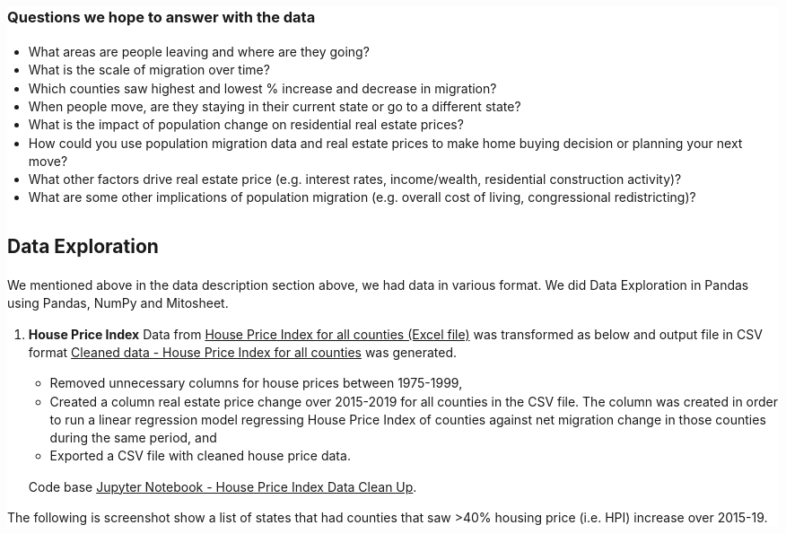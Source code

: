 
### Questions we hope to answer with the data
- What areas are people leaving and where are they going?
- What is the scale of migration over time?
- Which counties saw highest and lowest % increase and decrease in migration? 
- When people move, are they staying in their current state or go to a different state?
- What is the impact of population change on residential real estate prices?
- How could you use population migration data and real estate prices to make home buying decision or planning your next move?
- What other factors drive real estate price (e.g. interest rates, income/wealth, residential construction activity)?
- What are some other implications of population migration (e.g. overall cost of living, congressional redistricting)?


## Data Exploration
We mentioned above in the data description section above, we had data in various format. We did Data Exploration in Pandas using Pandas, NumPy and Mitosheet.

1. **House Price Index** Data from [House Price Index for all counties (Excel file)](https://github.com/hishamdewan/Migration_and_Housing/blob/main/Resources/GeoFRED_All-Transactions_House_Price_Index_by_County_Index.xlsx) was transformed as below and output file in CSV format [Cleaned data - House Price Index for all counties](https://github.com/hishamdewan/Migration_and_Housing/blob/main/Resources/house_price_df.csv) was generated.

   - Removed unnecessary columns for house prices between 1975-1999,
   - Created a column real estate price change over 2015-2019 for all counties in the CSV file. The column was created in order to run a linear regression model regressing House Price Index of counties against net migration change in those counties during the same period, and
   - Exported a CSV file with cleaned house price data.

   Code base [Jupyter Notebook - House Price Index Data Clean Up](https://github.com/hishamdewan/Migration_and_Housing/blob/main/House_Price.ipynb).

The following is screenshot show a list of states that had counties that saw >40% housing price (i.e. HPI) increase over 2015-19.
